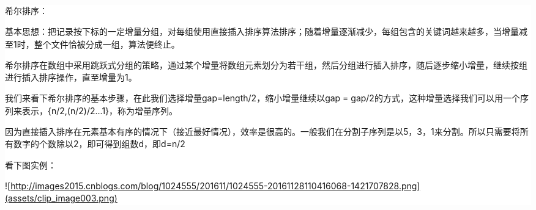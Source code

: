 希尔排序：

基本思想：把记录按下标的一定增量分组，对每组使用直接插入排序算法排序；随着增量逐渐减少，每组包含的关键词越来越多，当增量减至1时，整个文件恰被分成一组，算法便终止。

希尔排序在数组中采用跳跃式分组的策略，通过某个增量将数组元素划分为若干组，然后分组进行插入排序，随后逐步缩小增量，继续按组进行插入排序操作，直至增量为1。

我们来看下希尔排序的基本步骤，在此我们选择增量gap=length/2，缩小增量继续以gap = gap/2的方式，这种增量选择我们可以用一个序列来表示，{n/2,(n/2)/2...1}，称为增量序列。

因为直接插入排序在元素基本有序的情况下（接近最好情况），效率是很高的。一般我们在分割子序列是以5，3，1来分割。所以只需要将所有数字的个数除以2，即可得到组数d，即d=n/2

看下图实例：

![http://images2015.cnblogs.com/blog/1024555/201611/1024555-20161128110416068-1421707828.png](assets/clip_image003.png)
